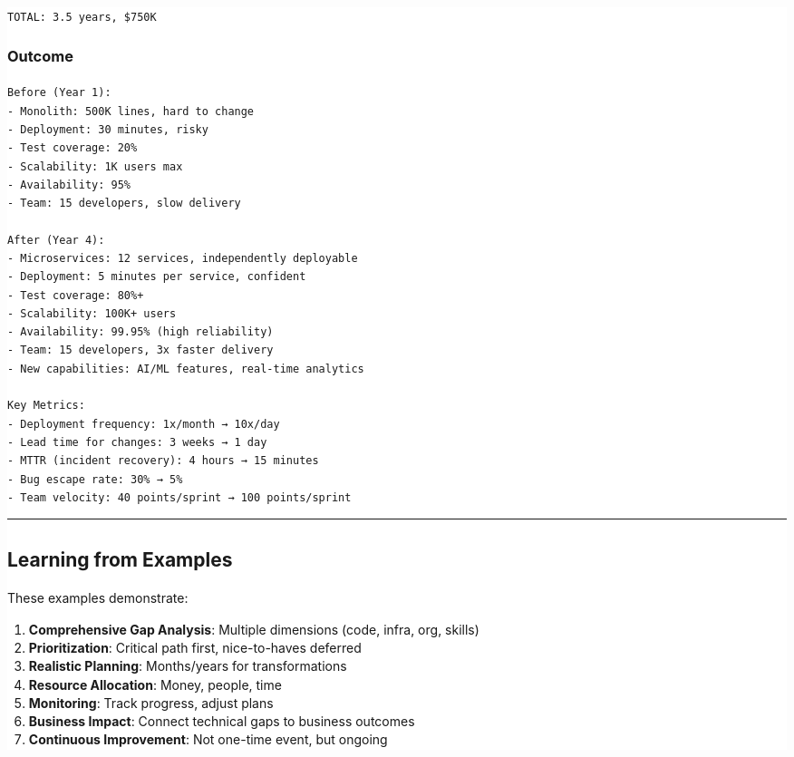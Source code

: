 ```
TOTAL: 3.5 years, $750K
```

### Outcome

```
Before (Year 1):
- Monolith: 500K lines, hard to change
- Deployment: 30 minutes, risky
- Test coverage: 20%
- Scalability: 1K users max
- Availability: 95%
- Team: 15 developers, slow delivery

After (Year 4):
- Microservices: 12 services, independently deployable
- Deployment: 5 minutes per service, confident
- Test coverage: 80%+
- Scalability: 100K+ users
- Availability: 99.95% (high reliability)
- Team: 15 developers, 3x faster delivery
- New capabilities: AI/ML features, real-time analytics

Key Metrics:
- Deployment frequency: 1x/month → 10x/day
- Lead time for changes: 3 weeks → 1 day
- MTTR (incident recovery): 4 hours → 15 minutes
- Bug escape rate: 30% → 5%
- Team velocity: 40 points/sprint → 100 points/sprint
```

---

## Learning from Examples

These examples demonstrate:

1. **Comprehensive Gap Analysis**: Multiple dimensions (code, infra, org, skills)
2. **Prioritization**: Critical path first, nice-to-haves deferred
3. **Realistic Planning**: Months/years for transformations
4. **Resource Allocation**: Money, people, time
5. **Monitoring**: Track progress, adjust plans
6. **Business Impact**: Connect technical gaps to business outcomes
7. **Continuous Improvement**: Not one-time event, but ongoing
